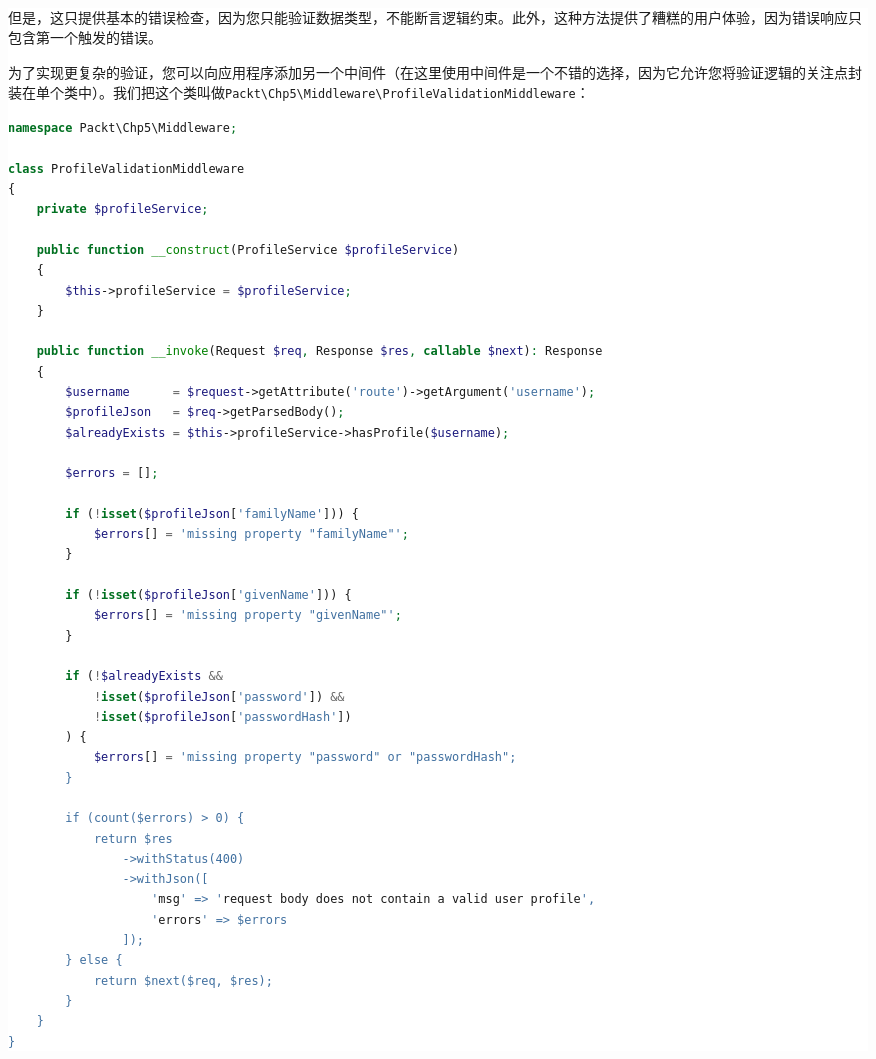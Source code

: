 但是，这只提供基本的错误检查，因为您只能验证数据类型，不能断言逻辑约束。此外，这种方法提供了糟糕的用户体验，因为错误响应只包含第一个触发的错误。

为了实现更复杂的验证，您可以向应用程序添加另一个中间件（在这里使用中间件是一个不错的选择，因为它允许您将验证逻辑的关注点封装在单个类中）。我们把这个类叫做`Packt\Chp5\Middleware\ProfileValidationMiddleware`：

```php
namespace Packt\Chp5\Middleware; 

class ProfileValidationMiddleware 
{ 
    private $profileService; 

    public function __construct(ProfileService $profileService) 
    { 
        $this->profileService = $profileService; 
    } 

    public function __invoke(Request $req, Response $res, callable $next): Response 
    { 
        $username      = $request->getAttribute('route')->getArgument('username'); 
        $profileJson   = $req->getParsedBody(); 
        $alreadyExists = $this->profileService->hasProfile($username); 

        $errors = []; 

        if (!isset($profileJson['familyName'])) { 
            $errors[] = 'missing property "familyName"'; 
        }  

        if (!isset($profileJson['givenName'])) { 
            $errors[] = 'missing property "givenName"'; 
        }  

        if (!$alreadyExists && 
            !isset($profileJson['password']) && 
            !isset($profileJson['passwordHash']) 
        ) { 
            $errors[] = 'missing property "password" or "passwordHash"; 
        } 

        if (count($errors) > 0) { 
            return $res 
                ->withStatus(400) 
                ->withJson([ 
                    'msg' => 'request body does not contain a valid user profile', 
                    'errors' => $errors 
                ]); 
        } else { 
            return $next($req, $res); 
        } 
    } 
} 

```
